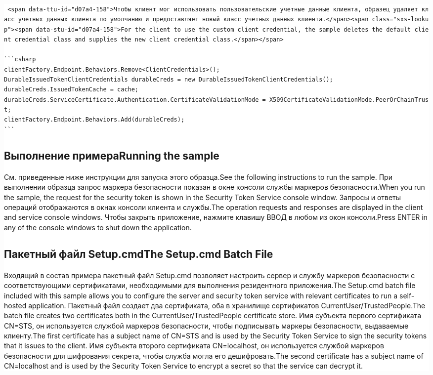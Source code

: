      <span data-ttu-id="d07a4-158">Чтобы клиент мог использовать пользовательские учетные данные клиента, образец удаляет класс учетных данных клиента по умолчанию и предоставляет новый класс учетных данных клиента.</span><span class="sxs-lookup"><span data-stu-id="d07a4-158">For the client to use the custom client credential, the sample deletes the default client credential class and supplies the new client credential class.</span></span>  
  
    ```csharp
    clientFactory.Endpoint.Behaviors.Remove<ClientCredentials>();  
    DurableIssuedTokenClientCredentials durableCreds = new DurableIssuedTokenClientCredentials();  
    durableCreds.IssuedTokenCache = cache;  
    durableCreds.ServiceCertificate.Authentication.CertificateValidationMode = X509CertificateValidationMode.PeerOrChainTrust;  
    clientFactory.Endpoint.Behaviors.Add(durableCreds);  
    ```  
  
## <a name="running-the-sample"></a><span data-ttu-id="d07a4-159">Выполнение примера</span><span class="sxs-lookup"><span data-stu-id="d07a4-159">Running the sample</span></span>  

 <span data-ttu-id="d07a4-160">См. приведенные ниже инструкции для запуска этого образца.</span><span class="sxs-lookup"><span data-stu-id="d07a4-160">See the following instructions to run the sample.</span></span> <span data-ttu-id="d07a4-161">При выполнении образца запрос маркера безопасности показан в окне консоли службы маркеров безопасности.</span><span class="sxs-lookup"><span data-stu-id="d07a4-161">When you run the sample, the request for the security token is shown in the Security Token Service console window.</span></span> <span data-ttu-id="d07a4-162">Запросы и ответы операций отображаются в окнах консоли клиента и службы.</span><span class="sxs-lookup"><span data-stu-id="d07a4-162">The operation requests and responses are displayed in the client and service console windows.</span></span> <span data-ttu-id="d07a4-163">Чтобы закрыть приложение, нажмите клавишу ВВОД в любом из окон консоли.</span><span class="sxs-lookup"><span data-stu-id="d07a4-163">Press ENTER in any of the console windows to shut down the application.</span></span>  
  
## <a name="the-setupcmd-batch-file"></a><span data-ttu-id="d07a4-164">Пакетный файл Setup.cmd</span><span class="sxs-lookup"><span data-stu-id="d07a4-164">The Setup.cmd Batch File</span></span>  

 <span data-ttu-id="d07a4-165">Входящий в состав примера пакетный файл Setup.cmd позволяет настроить сервер и службу маркеров безопасности с соответствующими сертификатами, необходимыми для выполнения резидентного приложения.</span><span class="sxs-lookup"><span data-stu-id="d07a4-165">The Setup.cmd batch file included with this sample allows you to configure the server and security token service with relevant certificates to run a self-hosted application.</span></span> <span data-ttu-id="d07a4-166">Пакетный файл создает два сертификата, оба в хранилище сертификатов CurrentUser/TrustedPeople.</span><span class="sxs-lookup"><span data-stu-id="d07a4-166">The batch file creates two certificates both in the CurrentUser/TrustedPeople certificate store.</span></span> <span data-ttu-id="d07a4-167">Имя субъекта первого сертификата CN=STS, он используется службой маркеров безопасности, чтобы подписывать маркеры безопасности, выдаваемые клиенту.</span><span class="sxs-lookup"><span data-stu-id="d07a4-167">The first certificate has a subject name of CN=STS and is used by the Security Token Service to sign the security tokens that it issues to the client.</span></span> <span data-ttu-id="d07a4-168">Имя субъекта второго сертификата CN=localhost, он используется службой маркеров безопасности для шифрования секрета, чтобы служба могла его дешифровать.</span><span class="sxs-lookup"><span data-stu-id="d07a4-168">The second certificate has a subject name of CN=localhost and is used by the Security Token Service to encrypt a secret so that the service can decrypt it.</span></span>  
  